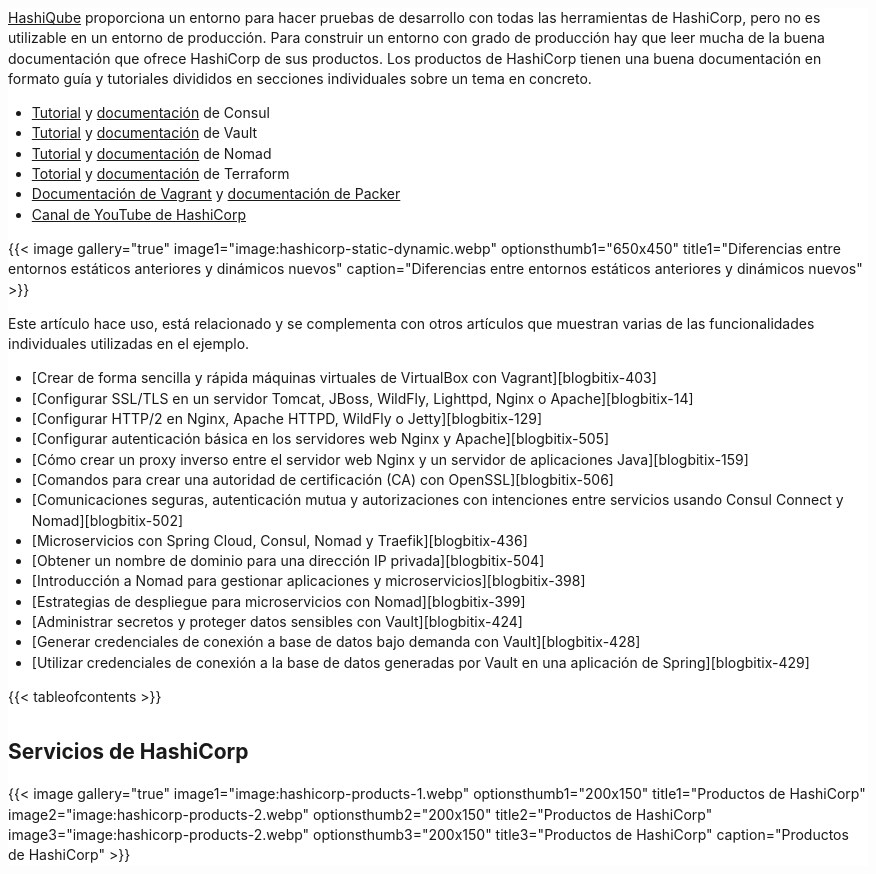 [HashiQube](https://github.com/servian/hashiqube/) proporciona un entorno para hacer pruebas de desarrollo con todas las herramientas de HashiCorp, pero no es utilizable en un entorno de producción. Para construir un entorno con grado de producción hay que leer mucha de la buena documentación que ofrece HashiCorp de sus productos. Los productos de HashiCorp tienen una buena documentación en formato guía y tutoriales divididos en secciones individuales sobre un tema en concreto.

* [Tutorial](https://learn.hashicorp.com/consul) y [documentación](https://www.consul.io/docs/index.html) de Consul
* [Tutorial](https://learn.hashicorp.com/vault) y [documentación](https://www.vaultproject.io/docs)  de Vault
* [Tutorial](https://learn.hashicorp.com/nomad) y [documentación](https://www.nomadproject.io/docs/index.html) de Nomad
* [Totorial](https://learn.hashicorp.com/terraform) y [documentación](https://www.terraform.io/docs/index.html) de Terraform
* [Documentación de Vagrant](https://www.vagrantup.com/docs) y [documentación de Packer](https://www.packer.io/docs)
* [Canal de YouTube de HashiCorp](https://www.youtube.com/c/HashiCorp/)

{{< image
    gallery="true"
    image1="image:hashicorp-static-dynamic.webp" optionsthumb1="650x450" title1="Diferencias entre entornos estáticos anteriores y dinámicos nuevos"
    caption="Diferencias entre entornos estáticos anteriores y dinámicos nuevos" >}}

Este artículo hace uso, está relacionado y se complementa con otros artículos que muestran varias de las funcionalidades individuales utilizadas en el ejemplo.

* [Crear de forma sencilla y rápida máquinas virtuales de VirtualBox con Vagrant][blogbitix-403]
* [Configurar SSL/TLS en un servidor Tomcat, JBoss, WildFly, Lighttpd, Nginx o Apache][blogbitix-14]
* [Configurar HTTP/2 en Nginx, Apache HTTPD, WildFly o Jetty][blogbitix-129]
* [Configurar autenticación básica en los servidores web Nginx y Apache][blogbitix-505]
* [Cómo crear un proxy inverso entre el servidor web Nginx y un servidor de aplicaciones Java][blogbitix-159]
* [Comandos para crear una autoridad de certificación (CA) con OpenSSL][blogbitix-506]
* [Comunicaciones seguras, autenticación mutua y autorizaciones con intenciones entre servicios usando Consul Connect y Nomad][blogbitix-502]
* [Microservicios con Spring Cloud, Consul, Nomad y Traefik][blogbitix-436]
* [Obtener un nombre de dominio para una dirección IP privada][blogbitix-504]
* [Introducción a Nomad para gestionar aplicaciones y microservicios][blogbitix-398]
* [Estrategias de despliegue para microservicios con Nomad][blogbitix-399]
* [Administrar secretos y proteger datos sensibles con Vault][blogbitix-424]
* [Generar credenciales de conexión a base de datos bajo demanda con Vault][blogbitix-428]
* [Utilizar credenciales de conexión a la base de datos generadas por Vault en una aplicación de Spring][blogbitix-429]

{{< tableofcontents >}}

## Servicios de HashiCorp

{{< image
    gallery="true"
    image1="image:hashicorp-products-1.webp" optionsthumb1="200x150" title1="Productos de HashiCorp"
    image2="image:hashicorp-products-2.webp" optionsthumb2="200x150" title2="Productos de HashiCorp"
    image3="image:hashicorp-products-2.webp" optionsthumb3="200x150" title3="Productos de HashiCorp"
    caption="Productos de HashiCorp" >}}
